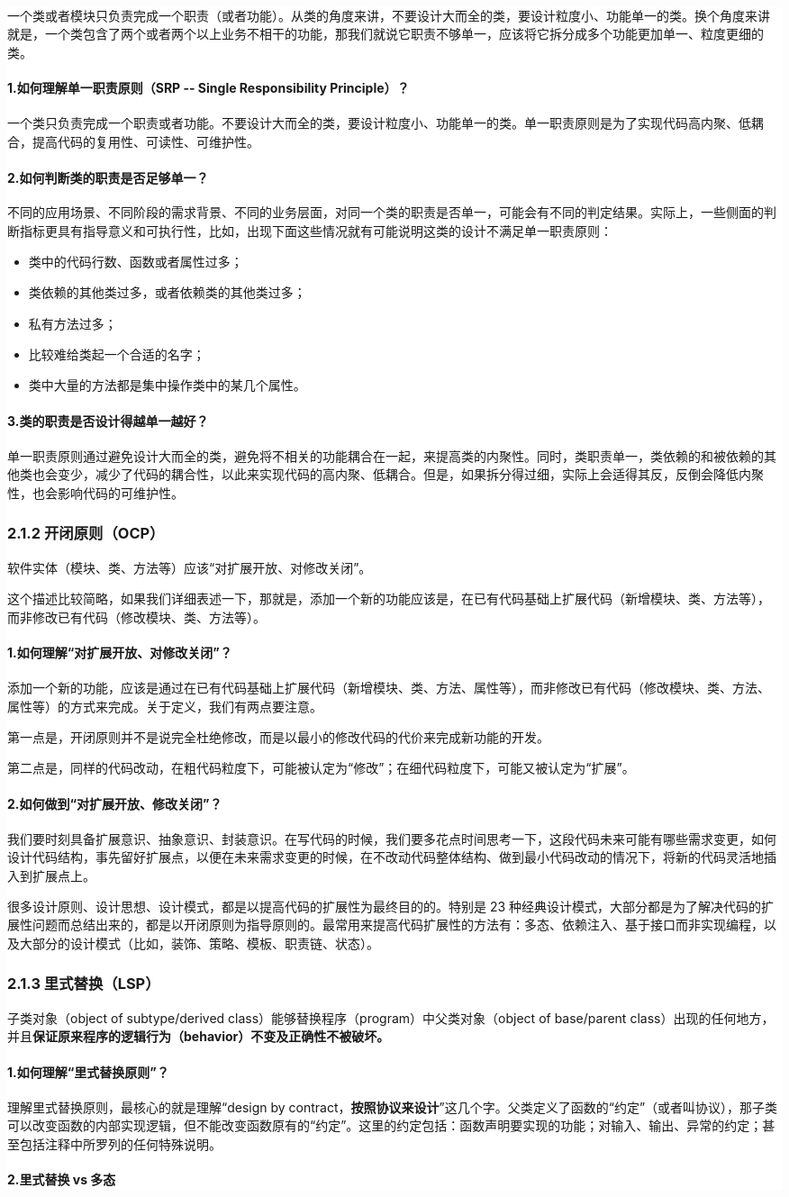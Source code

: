一个类或者模块只负责完成一个职责（或者功能）。从类的角度来讲，不要设计大而全的类，要设计粒度小、功能单一的类。换个角度来讲就是，一个类包含了两个或者两个以上业务不相干的功能，那我们就说它职责不够单一，应该将它拆分成多个功能更加单一、粒度更细的类。

#### 1.如何理解单一职责原则（SRP -- Single Responsibility Principle）？

一个类只负责完成一个职责或者功能。不要设计大而全的类，要设计粒度小、功能单一的类。单一职责原则是为了实现代码高内聚、低耦合，提高代码的复用性、可读性、可维护性。

#### 2.如何判断类的职责是否足够单一？

不同的应用场景、不同阶段的需求背景、不同的业务层面，对同一个类的职责是否单一，可能会有不同的判定结果。实际上，一些侧面的判断指标更具有指导意义和可执行性，比如，出现下面这些情况就有可能说明这类的设计不满足单一职责原则：

- 类中的代码行数、函数或者属性过多；

- 类依赖的其他类过多，或者依赖类的其他类过多；

- 私有方法过多；
- 比较难给类起一个合适的名字；

- 类中大量的方法都是集中操作类中的某几个属性。

#### 3.类的职责是否设计得越单一越好？

单一职责原则通过避免设计大而全的类，避免将不相关的功能耦合在一起，来提高类的内聚性。同时，类职责单一，类依赖的和被依赖的其他类也会变少，减少了代码的耦合性，以此来实现代码的高内聚、低耦合。但是，如果拆分得过细，实际上会适得其反，反倒会降低内聚性，也会影响代码的可维护性。

### 2.1.2 开闭原则（OCP）

软件实体（模块、类、方法等）应该“对扩展开放、对修改关闭”。

这个描述比较简略，如果我们详细表述一下，那就是，添加一个新的功能应该是，在已有代码基础上扩展代码（新增模块、类、方法等），而非修改已有代码（修改模块、类、方法等）。

#### 1.如何理解“对扩展开放、对修改关闭”？

添加一个新的功能，应该是通过在已有代码基础上扩展代码（新增模块、类、方法、属性等），而非修改已有代码（修改模块、类、方法、属性等）的方式来完成。关于定义，我们有两点要注意。

第一点是，开闭原则并不是说完全杜绝修改，而是以最小的修改代码的代价来完成新功能的开发。

第二点是，同样的代码改动，在粗代码粒度下，可能被认定为“修改”；在细代码粒度下，可能又被认定为“扩展”。

#### 2.如何做到“对扩展开放、修改关闭”？

我们要时刻具备扩展意识、抽象意识、封装意识。在写代码的时候，我们要多花点时间思考一下，这段代码未来可能有哪些需求变更，如何设计代码结构，事先留好扩展点，以便在未来需求变更的时候，在不改动代码整体结构、做到最小代码改动的情况下，将新的代码灵活地插入到扩展点上。

很多设计原则、设计思想、设计模式，都是以提高代码的扩展性为最终目的的。特别是 23 种经典设计模式，大部分都是为了解决代码的扩展性问题而总结出来的，都是以开闭原则为指导原则的。最常用来提高代码扩展性的方法有：多态、依赖注入、基于接口而非实现编程，以及大部分的设计模式（比如，装饰、策略、模板、职责链、状态）。

### 2.1.3 里式替换（LSP）

子类对象（object of subtype/derived class）能够替换程序（program）中父类对象（object of base/parent class）出现的任何地方，并且**保证原来程序的逻辑行为（behavior）不变及正确性不被破坏。**

#### 1.如何理解“里式替换原则”？

理解里式替换原则，最核心的就是理解“design by contract，**按照协议来设计**”这几个字。父类定义了函数的“约定”（或者叫协议），那子类可以改变函数的内部实现逻辑，但不能改变函数原有的“约定”。这里的约定包括：函数声明要实现的功能；对输入、输出、异常的约定；甚至包括注释中所罗列的任何特殊说明。

#### 2.里式替换 vs 多态
